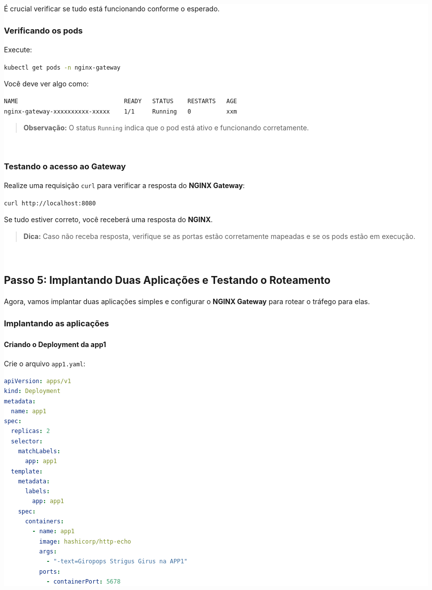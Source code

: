 É crucial verificar se tudo está funcionando conforme o esperado.

### Verificando os pods

Execute:

```bash
kubectl get pods -n nginx-gateway
```

Você deve ver algo como:

```
NAME                              READY   STATUS    RESTARTS   AGE
nginx-gateway-xxxxxxxxxx-xxxxx    1/1     Running   0          xxm
```

> **Observação:** O status `Running` indica que o pod está ativo e funcionando corretamente.

&nbsp;

### Testando o acesso ao Gateway

Realize uma requisição `curl` para verificar a resposta do **NGINX Gateway**:

```bash
curl http://localhost:8080
```

Se tudo estiver correto, você receberá uma resposta do **NGINX**.

> **Dica:** Caso não receba resposta, verifique se as portas estão corretamente mapeadas e se os pods estão em execução.

&nbsp;

## Passo 5: Implantando Duas Aplicações e Testando o Roteamento

Agora, vamos implantar duas aplicações simples e configurar o **NGINX Gateway** para rotear o tráfego para elas.

### Implantando as aplicações

#### Criando o Deployment da app1

Crie o arquivo `app1.yaml`:

```yaml
apiVersion: apps/v1
kind: Deployment
metadata:
  name: app1
spec:
  replicas: 2
  selector:
    matchLabels:
      app: app1
  template:
    metadata:
      labels:
        app: app1
    spec:
      containers:
        - name: app1
          image: hashicorp/http-echo
          args:
            - "-text=Giropops Strigus Girus na APP1"
          ports:
            - containerPort: 5678
```